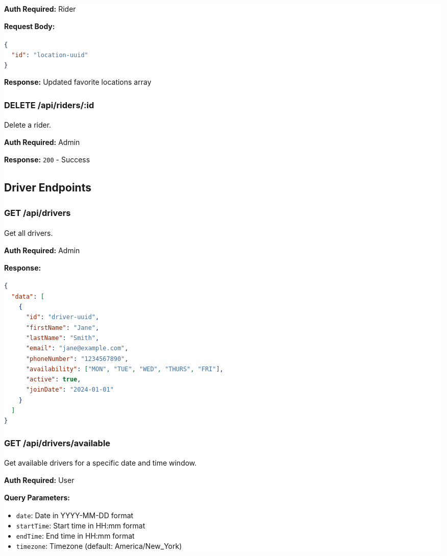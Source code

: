 **Auth Required:** Rider

**Request Body:**
```json
{
  "id": "location-uuid"
}
```

**Response:** Updated favorite locations array

### DELETE /api/riders/:id
Delete a rider.

**Auth Required:** Admin

**Response:** `200` - Success

## Driver Endpoints

### GET /api/drivers
Get all drivers.

**Auth Required:** Admin

**Response:**
```json
{
  "data": [
    {
      "id": "driver-uuid",
      "firstName": "Jane",
      "lastName": "Smith",
      "email": "jane@example.com",
      "phoneNumber": "1234567890",
      "availability": ["MON", "TUE", "WED", "THURS", "FRI"],
      "active": true,
      "joinDate": "2024-01-01"
    }
  ]
}
```

### GET /api/drivers/available
Get available drivers for a specific date and time window.

**Auth Required:** User

**Query Parameters:**
- `date`: Date in YYYY-MM-DD format
- `startTime`: Start time in HH:mm format
- `endTime`: End time in HH:mm format
- `timezone`: Timezone (default: America/New_York)
